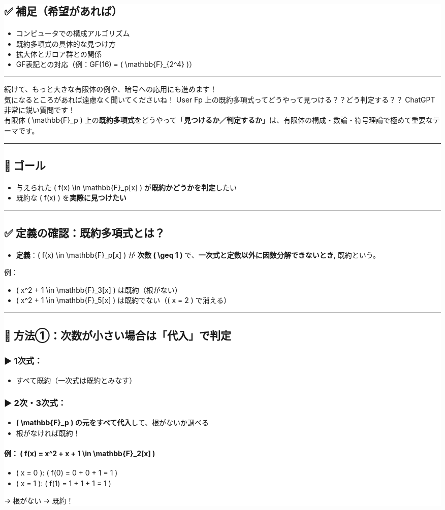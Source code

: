 
## ✅ 補足（希望があれば）

- コンピュータでの構成アルゴリズム
- 既約多項式の具体的な見つけ方
- 拡大体とガロア群との関係
- GF表記との対応（例：GF(16) = \( \mathbb{F}_{2^4} \)）

---

続けて、もっと大きな有限体の例や、暗号への応用にも進めます！  
気になるところがあれば遠慮なく聞いてくださいね！
User
Fp 上の既約多項式ってどうやって見つける？？どう判定する？？
ChatGPT
非常に鋭い質問です！  
有限体 \( \mathbb{F}_p \) 上の**既約多項式**をどうやって「**見つけるか／判定するか**」は、有限体の構成・数論・符号理論で極めて重要なテーマです。

---

## 🔷 ゴール

- 与えられた \( f(x) \in \mathbb{F}_p[x] \) が**既約かどうかを判定**したい
- 既約な \( f(x) \) を**実際に見つけたい**

---

## ✅ 定義の確認：既約多項式とは？

- **定義**：\( f(x) \in \mathbb{F}_p[x] \) が **次数 \( \geq 1 \)** で、**一次式と定数以外に因数分解できないとき**, 既約という。

例：
- \( x^2 + 1 \in \mathbb{F}_3[x] \) は既約（根がない）
- \( x^2 + 1 \in \mathbb{F}_5[x] \) は既約でない（\( x = 2 \) で消える）

---

## 🔶 方法①：**次数が小さい場合は「代入」で判定**

### ▶️ 1次式：
- すべて既約（一次式は既約とみなす）

### ▶️ 2次・3次式：
- **\( \mathbb{F}_p \) の元をすべて代入**して、根がないか調べる
- 根がなければ既約！

#### 例： \( f(x) = x^2 + x + 1 \in \mathbb{F}_2[x] \)

- \( x = 0 \): \( f(0) = 0 + 0 + 1 = 1 \)
- \( x = 1 \): \( f(1) = 1 + 1 + 1 = 1 \)

→ 根がない → 既約！
